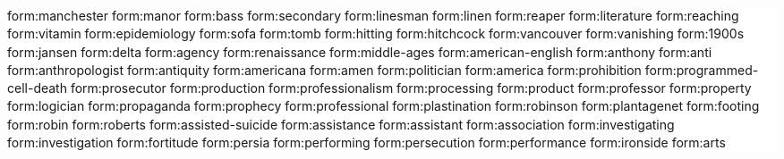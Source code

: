 form:manchester
form:manor
form:bass
form:secondary
form:linesman
form:linen
form:reaper
form:literature
form:reaching
form:vitamin
form:epidemiology
form:sofa
form:tomb
form:hitting
form:hitchcock
form:vancouver
form:vanishing
form:1900s
form:jansen
form:delta
form:agency
form:renaissance
form:middle-ages
form:american-english
form:anthony
form:anti
form:anthropologist
form:antiquity
form:americana
form:amen
form:politician
form:america
form:prohibition
form:programmed-cell-death
form:prosecutor
form:production
form:professionalism
form:processing
form:product
form:professor
form:property
form:logician
form:propaganda
form:prophecy
form:professional
form:plastination
form:robinson
form:plantagenet
form:footing
form:robin
form:roberts
form:assisted-suicide
form:assistance
form:assistant
form:association
form:investigating
form:investigation
form:fortitude
form:persia
form:performing
form:persecution
form:performance
form:ironside
form:arts